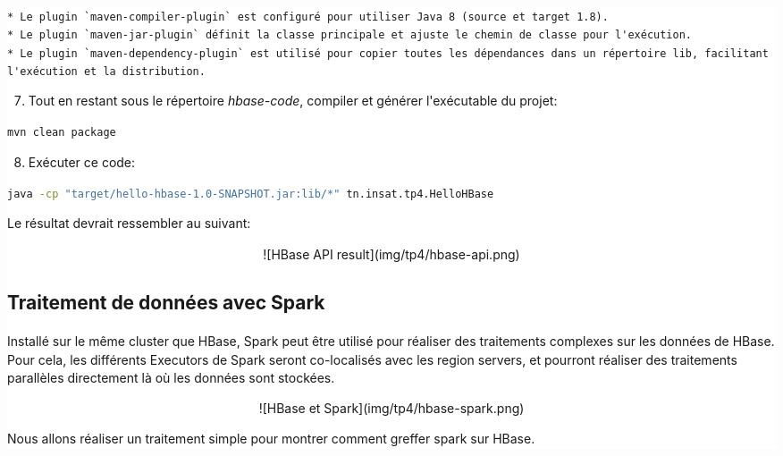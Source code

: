     * Le plugin `maven-compiler-plugin` est configuré pour utiliser Java 8 (source et target 1.8).
    * Le plugin `maven-jar-plugin` définit la classe principale et ajuste le chemin de classe pour l'exécution.
    * Le plugin `maven-dependency-plugin` est utilisé pour copier toutes les dépendances dans un répertoire lib, facilitant l'exécution et la distribution.

7. Tout en restant sous le répertoire _hbase-code_, compiler et générer l'exécutable du projet:
```Bash
mvn clean package
```

8. Exécuter ce code:
  ```Bash
  java -cp "target/hello-hbase-1.0-SNAPSHOT.jar:lib/*" tn.insat.tp4.HelloHBase
  ```
Le résultat devrait ressembler au suivant:
<center>
![HBase API result](img/tp4/hbase-api.png)
</center>


## Traitement de données avec Spark
Installé sur le même cluster que HBase, Spark peut être utilisé pour réaliser des traitements complexes sur les données de HBase. Pour cela, les différents Executors de Spark seront co-localisés avec les region servers, et pourront réaliser des traitements parallèles directement là où les données sont stockées.

<center>
![HBase et Spark](img/tp4/hbase-spark.png)
</center>

Nous allons réaliser un traitement simple pour montrer comment greffer spark sur HBase.
